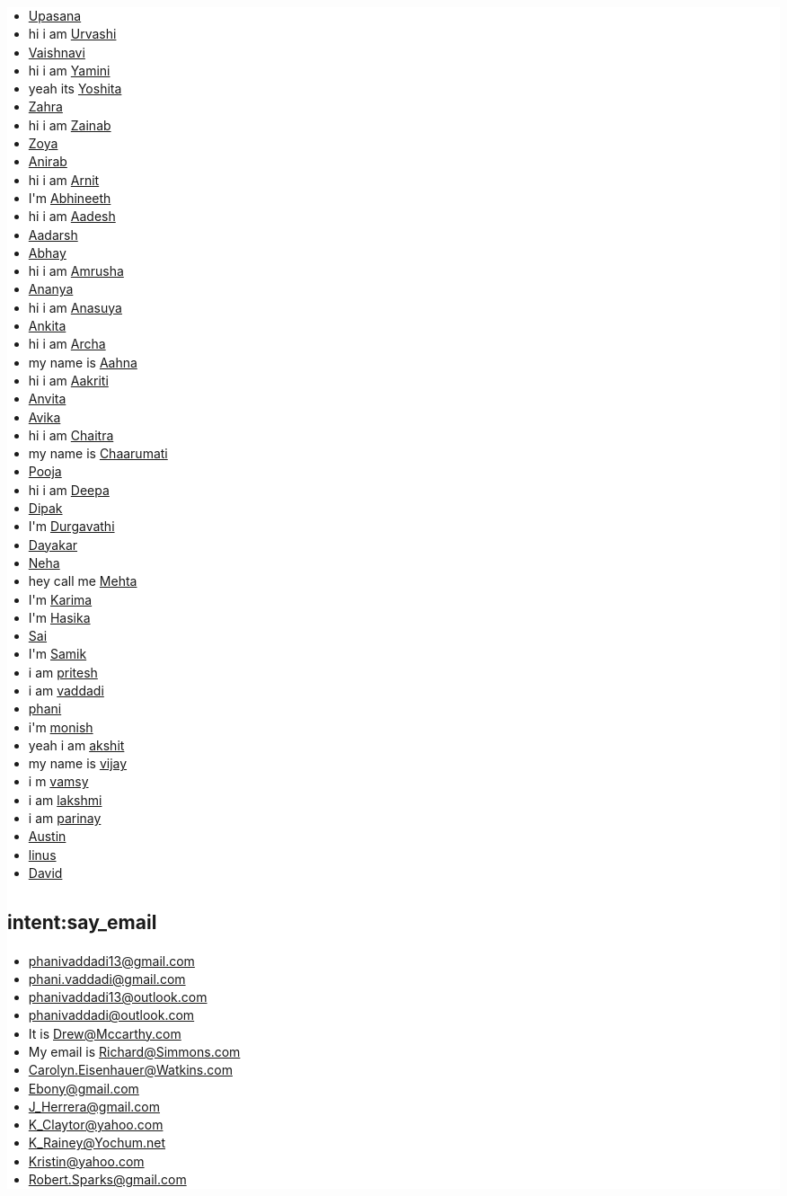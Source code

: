 - [Upasana](name)
- hi i am [Urvashi](name)
- [Vaishnavi](name)
- hi i am [Yamini](name)
- yeah its [Yoshita](name)
- [Zahra](name)
- hi i am [Zainab](name)
- [Zoya](name)
- [Anirab](name)
- hi i am [Arnit](name)
- I'm [Abhineeth](name)
- hi i am [Aadesh](name)
- [Aadarsh](name)
- [Abhay](name)
- hi i am [Amrusha](name)
- [Ananya](name)
- hi i am [Anasuya](name)
- [Ankita](name)
- hi i am [Archa](name)
- my name is [Aahna](name)
- hi i am [Aakriti](name)
- [Anvita](name)
- [Avika](name)
- hi i am [Chaitra](name)
- my name is [Chaarumati](name)
- [Pooja](name)
- hi i am [Deepa](name)
- [Dipak](name)
- I'm [Durgavathi](name)
- [Dayakar](name)
- [Neha](name)
- hey call me [Mehta](name)
- I'm [Karima](name)
- I'm [Hasika](name)
- [Sai](name)
- I'm [Samik](name)
- i am [pritesh](name)
- i am [vaddadi](name)
- [phani](name)
- i'm [monish](name)
- yeah i am [akshit](name)
- my name is [vijay](name)
- i m [vamsy](name)
- i am [lakshmi](name)
- i am [parinay](name)
- [Austin](name)
- [linus](name)
- [David](name)

## intent:say_email
- [phanivaddadi13@gmail.com](email)
- [phani.vaddadi@gmail.com](email)
- [phanivaddadi13@outlook.com](email)
- [phanivaddadi@outlook.com](email)
- It is [Drew@Mccarthy.com](email)
- My email is [Richard@Simmons.com](email)
- [Carolyn.Eisenhauer@Watkins.com](email)
- [Ebony@gmail.com](email)
- [J_Herrera@gmail.com](email)
- [K_Claytor@yahoo.com](email)
- [K_Rainey@Yochum.net](email)
- [Kristin@yahoo.com](email)
- [Robert.Sparks@gmail.com](email)
